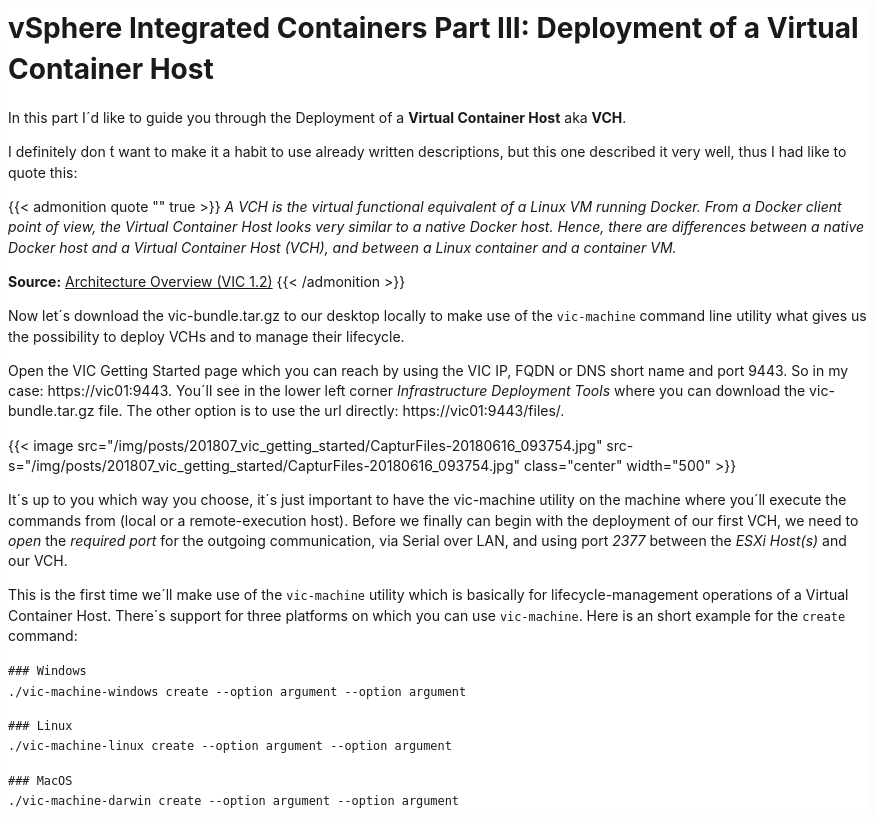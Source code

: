# vSphere Integrated Containers Part III: Deployment of a Virtual Container Host


In this part I´d like to guide you through the Deployment of a **Virtual Container Host** aka **VCH**. 



I definitely don ́t want to make it a habit to use already written descriptions, but this one described it very well, thus I had like to quote this:

{{< admonition quote "" true >}}
*A VCH is the virtual functional equivalent of a Linux VM running Docker. From a Docker client point of view, the Virtual Container Host looks very similar to a native Docker host. Hence, there are differences between a native Docker host and a Virtual Container Host (VCH), and between a Linux container and a container VM.*

**Source:** <a href="https://www.vmware.com/content/dam/digitalmarketing/vmware/en/pdf/vsphere/vmware-vsphere-integrated-containers-white-paper.pdf" target="_blank">Architecture Overview (VIC 1.2)</a>
{{< /admonition >}}

Now let´s download the vic-bundle.tar.gz to our desktop locally to make use of the `vic-machine` command line utility what gives us the possibility to deploy VCHs and to manage their lifecycle.

Open the VIC Getting Started page which you can reach by using the VIC IP, FQDN or DNS short name and port 9443. So in my case: https://vic01:9443. You´ll see in the lower left corner *Infrastructure Deployment Tools* where you can download the vic-bundle.tar.gz file. The other option is to use the url directly: https://vic01:9443/files/.

{{< image src="/img/posts/201807_vic_getting_started/CapturFiles-20180616_093754.jpg" src-s="/img/posts/201807_vic_getting_started/CapturFiles-20180616_093754.jpg" class="center" width="500" >}}

It´s up to you which way you choose, it´s just important to have the vic-machine utility on the machine where you´ll execute the commands from (local or a remote-execution host). Before we finally can begin with the deployment of our first VCH, we need to *open* the *required port* for the outgoing communication, via Serial over LAN, and using port *2377* between the *ESXi Host(s)* and our VCH.

This is the first time we´ll make use of the `vic-machine` utility which is basically for lifecycle-management operations of a Virtual Container Host. There´s support for three platforms on which you can use `vic-machine`. Here is an short example for the `create` command:

```shell
### Windows
./vic-machine-windows create --option argument --option argument
```

```shell
### Linux
./vic-machine-linux create --option argument --option argument
```

```shell
### MacOS
./vic-machine-darwin create --option argument --option argument
```
